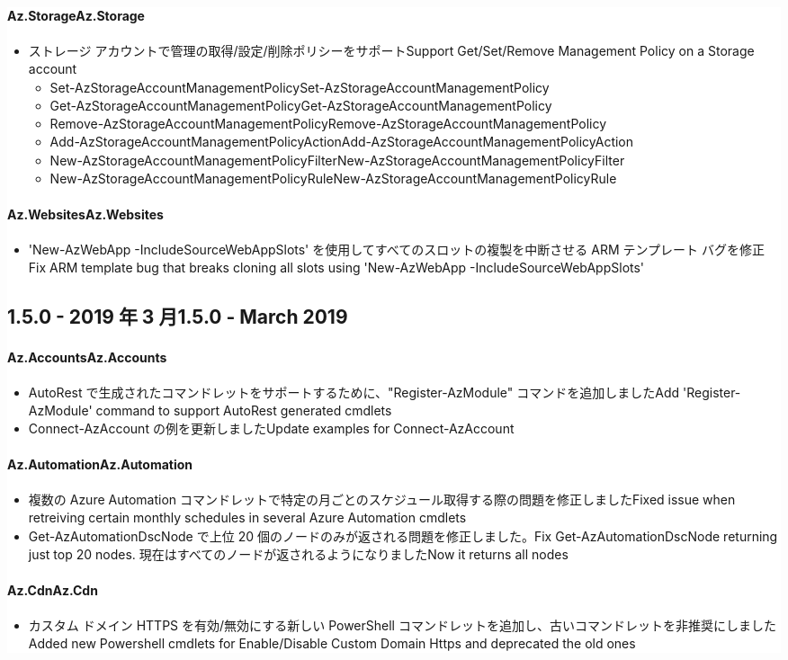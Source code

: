 #### <a name="azstorage"></a><span data-ttu-id="3bdfb-131">Az.Storage</span><span class="sxs-lookup"><span data-stu-id="3bdfb-131">Az.Storage</span></span>
* <span data-ttu-id="3bdfb-132">ストレージ アカウントで管理の取得/設定/削除ポリシーをサポート</span><span class="sxs-lookup"><span data-stu-id="3bdfb-132">Support Get/Set/Remove Management Policy on a Storage account</span></span>
    - <span data-ttu-id="3bdfb-133">Set-AzStorageAccountManagementPolicy</span><span class="sxs-lookup"><span data-stu-id="3bdfb-133">Set-AzStorageAccountManagementPolicy</span></span>
    - <span data-ttu-id="3bdfb-134">Get-AzStorageAccountManagementPolicy</span><span class="sxs-lookup"><span data-stu-id="3bdfb-134">Get-AzStorageAccountManagementPolicy</span></span>
    - <span data-ttu-id="3bdfb-135">Remove-AzStorageAccountManagementPolicy</span><span class="sxs-lookup"><span data-stu-id="3bdfb-135">Remove-AzStorageAccountManagementPolicy</span></span>
    - <span data-ttu-id="3bdfb-136">Add-AzStorageAccountManagementPolicyAction</span><span class="sxs-lookup"><span data-stu-id="3bdfb-136">Add-AzStorageAccountManagementPolicyAction</span></span>
    - <span data-ttu-id="3bdfb-137">New-AzStorageAccountManagementPolicyFilter</span><span class="sxs-lookup"><span data-stu-id="3bdfb-137">New-AzStorageAccountManagementPolicyFilter</span></span>
    - <span data-ttu-id="3bdfb-138">New-AzStorageAccountManagementPolicyRule</span><span class="sxs-lookup"><span data-stu-id="3bdfb-138">New-AzStorageAccountManagementPolicyRule</span></span>

#### <a name="azwebsites"></a><span data-ttu-id="3bdfb-139">Az.Websites</span><span class="sxs-lookup"><span data-stu-id="3bdfb-139">Az.Websites</span></span>
* <span data-ttu-id="3bdfb-140">'New-AzWebApp -IncludeSourceWebAppSlots' を使用してすべてのスロットの複製を中断させる ARM テンプレート バグを修正</span><span class="sxs-lookup"><span data-stu-id="3bdfb-140">Fix ARM template bug that breaks cloning all slots using 'New-AzWebApp -IncludeSourceWebAppSlots'</span></span> 

## <a name="150---march-2019"></a><span data-ttu-id="3bdfb-141">1.5.0 - 2019 年 3 月</span><span class="sxs-lookup"><span data-stu-id="3bdfb-141">1.5.0 - March 2019</span></span>
#### <a name="azaccounts"></a><span data-ttu-id="3bdfb-142">Az.Accounts</span><span class="sxs-lookup"><span data-stu-id="3bdfb-142">Az.Accounts</span></span>
* <span data-ttu-id="3bdfb-143">AutoRest で生成されたコマンドレットをサポートするために、"Register-AzModule" コマンドを追加しました</span><span class="sxs-lookup"><span data-stu-id="3bdfb-143">Add 'Register-AzModule' command to support AutoRest generated cmdlets</span></span>
* <span data-ttu-id="3bdfb-144">Connect-AzAccount の例を更新しました</span><span class="sxs-lookup"><span data-stu-id="3bdfb-144">Update examples for Connect-AzAccount</span></span>

#### <a name="azautomation"></a><span data-ttu-id="3bdfb-145">Az.Automation</span><span class="sxs-lookup"><span data-stu-id="3bdfb-145">Az.Automation</span></span>
* <span data-ttu-id="3bdfb-146">複数の Azure Automation コマンドレットで特定の月ごとのスケジュール取得する際の問題を修正しました</span><span class="sxs-lookup"><span data-stu-id="3bdfb-146">Fixed issue when retreiving certain monthly schedules in several Azure Automation cmdlets</span></span>
* <span data-ttu-id="3bdfb-147">Get-AzAutomationDscNode で上位 20 個のノードのみが返される問題を修正しました。</span><span class="sxs-lookup"><span data-stu-id="3bdfb-147">Fix Get-AzAutomationDscNode returning just top 20 nodes.</span></span> <span data-ttu-id="3bdfb-148">現在はすべてのノードが返されるようになりました</span><span class="sxs-lookup"><span data-stu-id="3bdfb-148">Now it returns all nodes</span></span>

#### <a name="azcdn"></a><span data-ttu-id="3bdfb-149">Az.Cdn</span><span class="sxs-lookup"><span data-stu-id="3bdfb-149">Az.Cdn</span></span>
* <span data-ttu-id="3bdfb-150">カスタム ドメイン HTTPS を有効/無効にする新しい PowerShell コマンドレットを追加し、古いコマンドレットを非推奨にしました</span><span class="sxs-lookup"><span data-stu-id="3bdfb-150">Added new Powershell cmdlets for Enable/Disable Custom Domain Https and deprecated the old ones</span></span>
